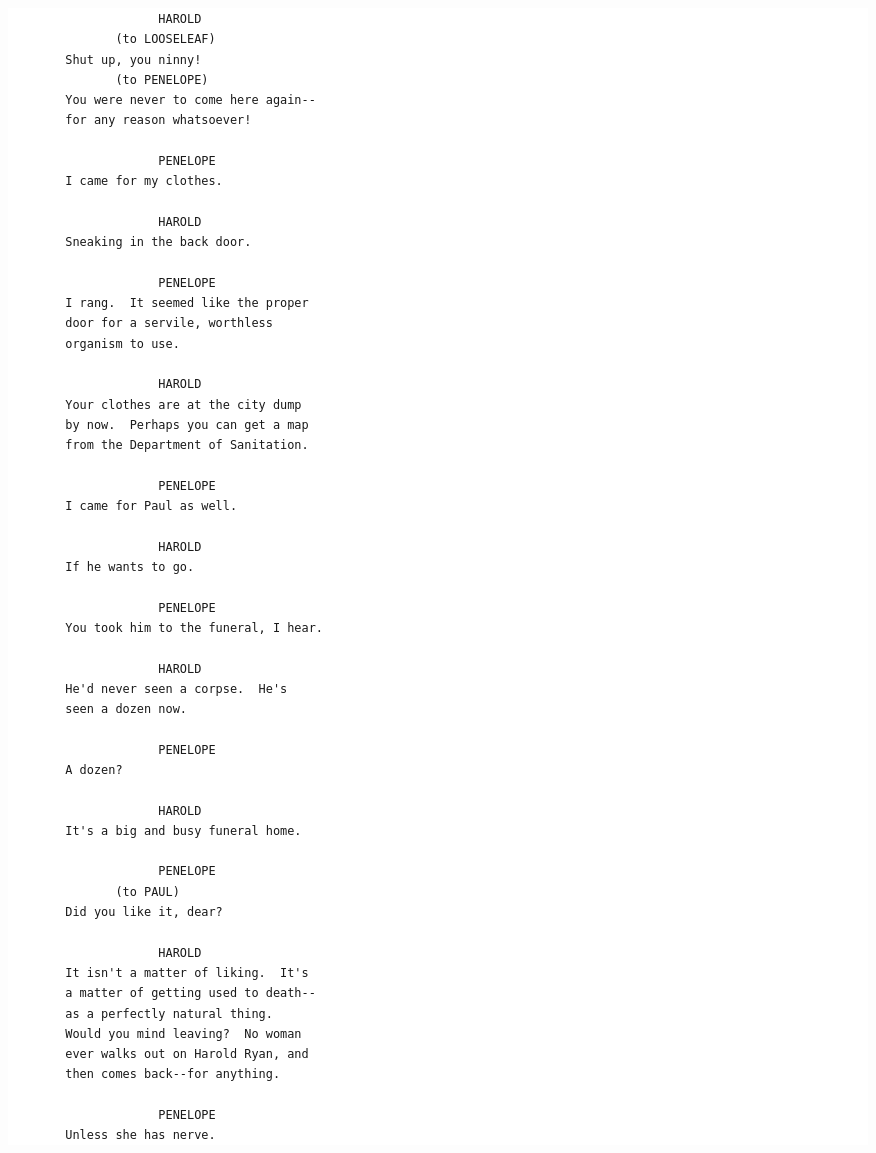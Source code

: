                          HAROLD
                   (to LOOSELEAF)
            Shut up, you ninny!
                   (to PENELOPE)
            You were never to come here again--
            for any reason whatsoever!

                         PENELOPE
            I came for my clothes.

                         HAROLD
            Sneaking in the back door.

                         PENELOPE
            I rang.  It seemed like the proper
            door for a servile, worthless
            organism to use.

                         HAROLD
            Your clothes are at the city dump
            by now.  Perhaps you can get a map
            from the Department of Sanitation.

                         PENELOPE
            I came for Paul as well.

                         HAROLD
            If he wants to go.

                         PENELOPE
            You took him to the funeral, I hear.

                         HAROLD
            He'd never seen a corpse.  He's
            seen a dozen now.

                         PENELOPE
            A dozen?

                         HAROLD
            It's a big and busy funeral home.

                         PENELOPE
                   (to PAUL)
            Did you like it, dear?

                         HAROLD
            It isn't a matter of liking.  It's
            a matter of getting used to death--
            as a perfectly natural thing.
            Would you mind leaving?  No woman
            ever walks out on Harold Ryan, and
            then comes back--for anything.

                         PENELOPE
            Unless she has nerve.

